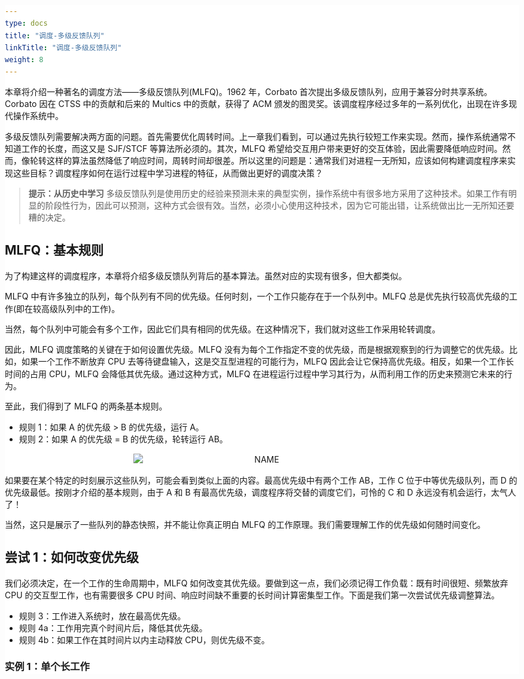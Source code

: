 ```yaml
---
type: docs
title: "调度-多级反馈队列"
linkTitle: "调度-多级反馈队列"
weight: 8
---
```


本章将介绍一种著名的调度方法——多级反馈队列(MLFQ)。1962 年，Corbato 首次提出多级反馈队列，应用于兼容分时共享系统。Corbato 因在 CTSS 中的贡献和后来的 Multics 中的贡献，获得了 ACM 颁发的图灵奖。该调度程序经过多年的一系列优化，出现在许多现代操作系统中。

多级反馈队列需要解决两方面的问题。首先需要优化周转时间。上一章我们看到，可以通过先执行较短工作来实现。然而，操作系统通常不知道工作的长度，而这又是 SJF/STCF 等算法所必须的。其次，MLFQ 希望给交互用户带来更好的交互体验，因此需要降低响应时间。然而，像轮转这样的算法虽然降低了响应时间，周转时间却很差。所以这里的问题是：通常我们对进程一无所知，应该如何构建调度程序来实现这些目标？调度程序如何在运行过程中学习进程的特征，从而做出更好的调度决策？

> **提示：从历史中学习**
> 多级反馈队列是使用历史的经验来预测未来的典型实例，操作系统中有很多地方采用了这种技术。如果工作有明显的阶段性行为，因此可以预测，这种方式会很有效。当然，必须小心使用这种技术，因为它可能出错，让系统做出比一无所知还要糟的决定。
> 

## MLFQ：基本规则

为了构建这样的调度程序，本章将介绍多级反馈队列背后的基本算法。虽然对应的实现有很多，但大都类似。

MLFQ 中有许多独立的队列，每个队列有不同的优先级。任何时刻，一个工作只能存在于一个队列中。MLFQ 总是优先执行较高优先级的工作(即在较高级队列中的工作)。

当然，每个队列中可能会有多个工作，因此它们具有相同的优先级。在这种情况下，我们就对这些工作采用轮转调度。

因此，MLFQ 调度策略的关键在于如何设置优先级。MLFQ 没有为每个工作指定不变的优先级，而是根据观察到的行为调整它的优先级。比如，如果一个工作不断放弃 CPU 去等待键盘输入，这是交互型进程的可能行为，MLFQ 因此会让它保持高优先级。相反，如果一个工作长时间的占用 CPU，MLFQ 会降低其优先级。通过这种方式，MLFQ 在进程运行过程中学习其行为，从而利用工作的历史来预测它未来的行为。

至此，我们得到了 MLFQ 的两条基本规则。

- 规则 1：如果 A 的优先级 > B 的优先级，运行 A。
- 规则 2：如果 A 的优先级 = B 的优先级，轮转运行 AB。

<div align="center"> <img src="https://infi-img.oss-cn-hangzhou.aliyuncs.com/img/20190901170125.png" style="display:block;width:50%;" alt="NAME" align=center /> </div>

如果要在某个特定的时刻展示这些队列，可能会看到类似上面的内容。最高优先级中有两个工作 AB，工作 C 位于中等优先级队列，而 D 的优先级最低。按刚才介绍的基本规则，由于 A 和 B 有最高优先级，调度程序将交替的调度它们，可怜的 C 和 D 永远没有机会运行，太气人了！

当然，这只是展示了一些队列的静态快照，并不能让你真正明白 MLFQ 的工作原理。我们需要理解工作的优先级如何随时间变化。

## 尝试 1：如何改变优先级

我们必须决定，在一个工作的生命周期中，MLFQ 如何改变其优先级。要做到这一点，我们必须记得工作负载：既有时间很短、频繁放弃 CPU 的交互型工作，也有需要很多 CPU 时间、响应时间缺不重要的长时间计算密集型工作。下面是我们第一次尝试优先级调整算法。

- 规则 3：工作进入系统时，放在最高优先级。
- 规则 4a：工作用完真个时间片后，降低其优先级。
- 规则 4b：如果工作在其时间片以内主动释放 CPU，则优先级不变。

### 实例 1：单个长工作
